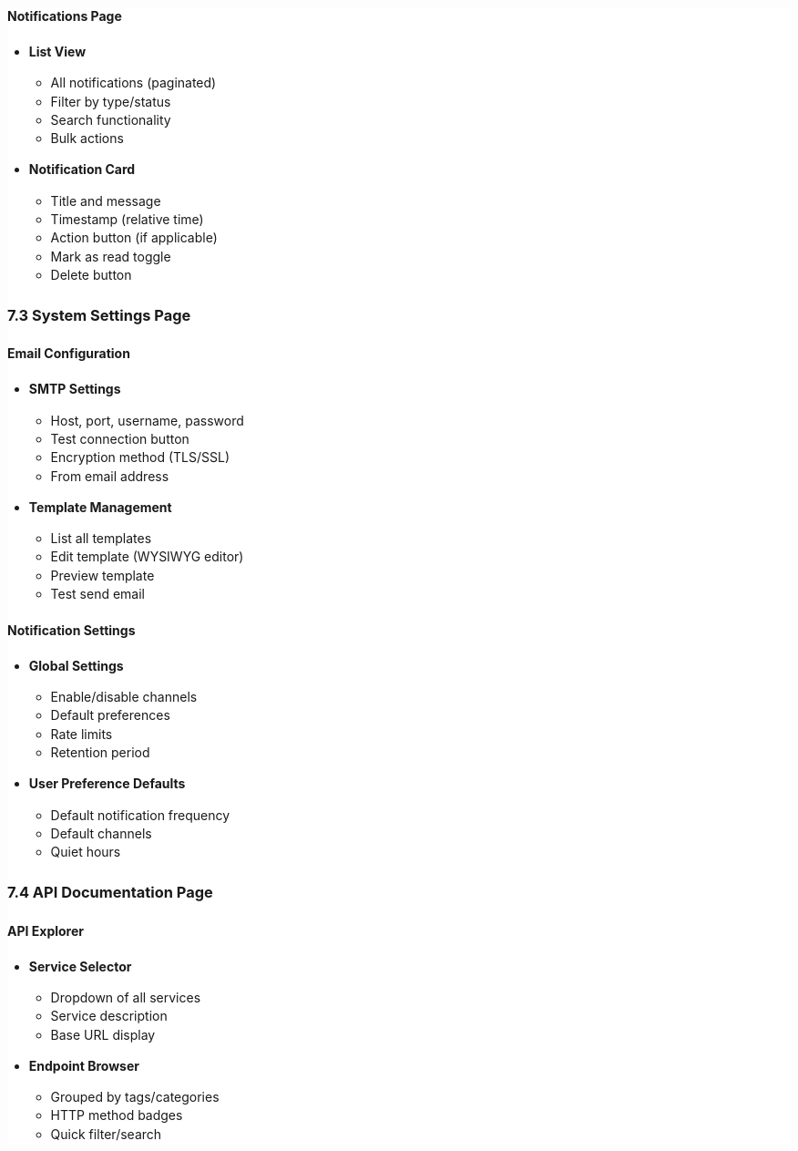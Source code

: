 #### Notifications Page
- **List View**
  - All notifications (paginated)
  - Filter by type/status
  - Search functionality
  - Bulk actions

- **Notification Card**
  - Title and message
  - Timestamp (relative time)
  - Action button (if applicable)
  - Mark as read toggle
  - Delete button

### 7.3 System Settings Page

#### Email Configuration
- **SMTP Settings**
  - Host, port, username, password
  - Test connection button
  - Encryption method (TLS/SSL)
  - From email address

- **Template Management**
  - List all templates
  - Edit template (WYSIWYG editor)
  - Preview template
  - Test send email

#### Notification Settings
- **Global Settings**
  - Enable/disable channels
  - Default preferences
  - Rate limits
  - Retention period

- **User Preference Defaults**
  - Default notification frequency
  - Default channels
  - Quiet hours

### 7.4 API Documentation Page

#### API Explorer
- **Service Selector**
  - Dropdown of all services
  - Service description
  - Base URL display

- **Endpoint Browser**
  - Grouped by tags/categories
  - HTTP method badges
  - Quick filter/search
